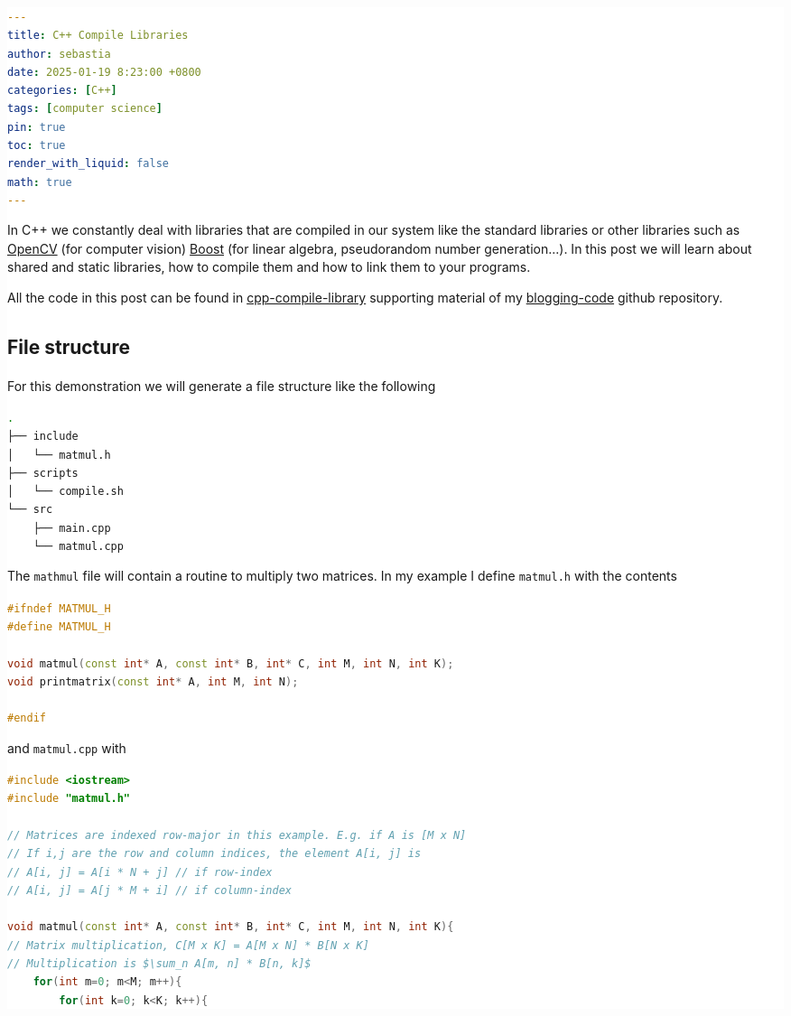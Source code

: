 ```yaml
---
title: C++ Compile Libraries
author: sebastia
date: 2025-01-19 8:23:00 +0800
categories: [C++]
tags: [computer science]
pin: true
toc: true
render_with_liquid: false
math: true
---
```


In C++ we constantly deal with libraries that are compiled in our system like the standard libraries or other libraries such as  [OpenCV](https://opencv.org/) (for computer vision) [Boost](https://www.boost.org/) (for linear algebra, pseudorandom number generation...). In this post we will learn about shared and static libraries, how to compile them and how to link them to your programs.

All the code in this post can be found in [cpp-compile-library](https://github.com/SebastiaAgramunt/blogging-code/tree/main/cpp-compile-library) supporting material of my [blogging-code](https://github.com/SebastiaAgramunt/blogging-code) github repository.

## File structure

For this demonstration we will generate a file structure like the following

```bash
.
├── include
│   └── matmul.h
├── scripts
│   └── compile.sh
└── src
    ├── main.cpp
    └── matmul.cpp
```

The `mathmul` file will contain a routine to multiply two matrices. In my example I define `matmul.h` with the contents

```cpp
#ifndef MATMUL_H
#define MATMUL_H

void matmul(const int* A, const int* B, int* C, int M, int N, int K);
void printmatrix(const int* A, int M, int N);

#endif
```

and `matmul.cpp` with

```cpp
#include <iostream>
#include "matmul.h"

// Matrices are indexed row-major in this example. E.g. if A is [M x N]
// If i,j are the row and column indices, the element A[i, j] is
// A[i, j] = A[i * N + j] // if row-index
// A[i, j] = A[j * M + i] // if column-index

void matmul(const int* A, const int* B, int* C, int M, int N, int K){
// Matrix multiplication, C[M x K] = A[M x N] * B[N x K]
// Multiplication is $\sum_n A[m, n] * B[n, k]$
    for(int m=0; m<M; m++){
        for(int k=0; k<K; k++){
```